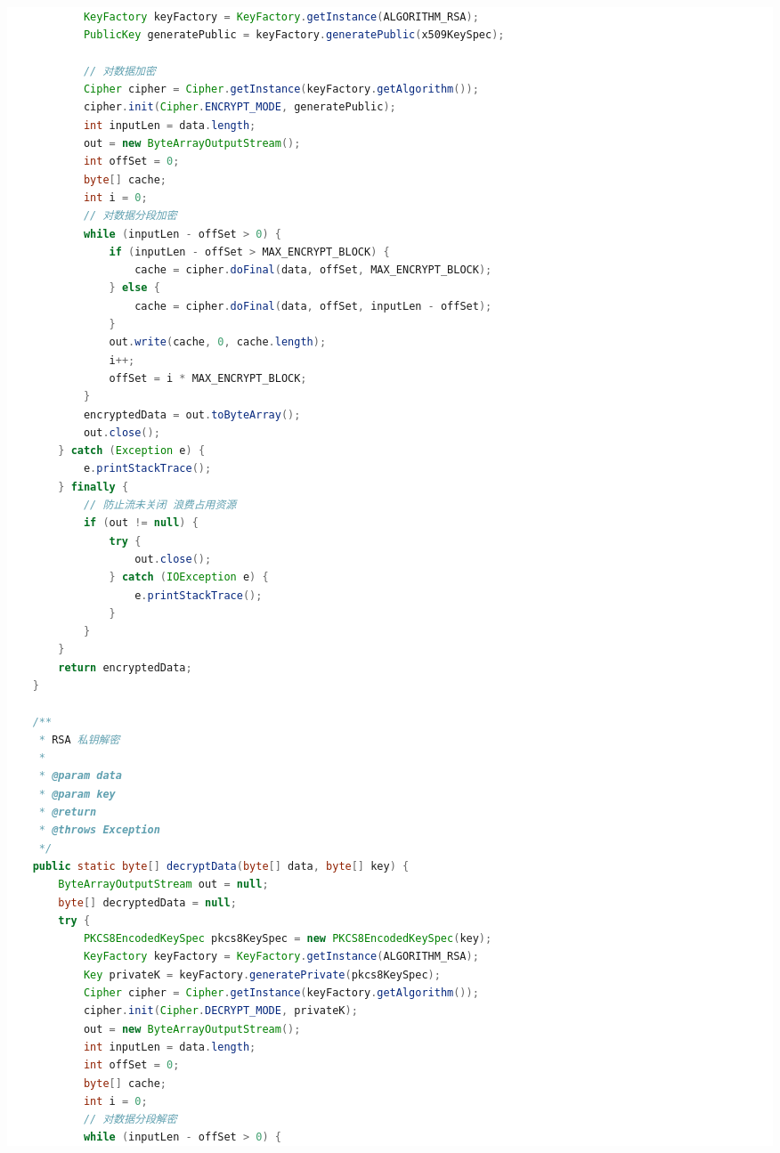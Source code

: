 ```java
			KeyFactory keyFactory = KeyFactory.getInstance(ALGORITHM_RSA);
			PublicKey generatePublic = keyFactory.generatePublic(x509KeySpec);

			// 对数据加密
			Cipher cipher = Cipher.getInstance(keyFactory.getAlgorithm());
			cipher.init(Cipher.ENCRYPT_MODE, generatePublic);
			int inputLen = data.length;
			out = new ByteArrayOutputStream();
			int offSet = 0;
			byte[] cache;
			int i = 0;
			// 对数据分段加密
			while (inputLen - offSet > 0) {
				if (inputLen - offSet > MAX_ENCRYPT_BLOCK) {
					cache = cipher.doFinal(data, offSet, MAX_ENCRYPT_BLOCK);
				} else {
					cache = cipher.doFinal(data, offSet, inputLen - offSet);
				}
				out.write(cache, 0, cache.length);
				i++;
				offSet = i * MAX_ENCRYPT_BLOCK;
			}
			encryptedData = out.toByteArray();
			out.close();
		} catch (Exception e) {
			e.printStackTrace();
		} finally {
			// 防止流未关闭 浪费占用资源
			if (out != null) {
				try {
					out.close();
				} catch (IOException e) {
					e.printStackTrace();
				}
			}
		}
		return encryptedData;
	}

	/**
	 * RSA 私钥解密
	 * 
	 * @param data
	 * @param key
	 * @return
	 * @throws Exception
	 */
	public static byte[] decryptData(byte[] data, byte[] key) {
		ByteArrayOutputStream out = null;
		byte[] decryptedData = null;
		try {
			PKCS8EncodedKeySpec pkcs8KeySpec = new PKCS8EncodedKeySpec(key);
			KeyFactory keyFactory = KeyFactory.getInstance(ALGORITHM_RSA);
			Key privateK = keyFactory.generatePrivate(pkcs8KeySpec);
			Cipher cipher = Cipher.getInstance(keyFactory.getAlgorithm());
			cipher.init(Cipher.DECRYPT_MODE, privateK);
			out = new ByteArrayOutputStream();
			int inputLen = data.length;
			int offSet = 0;
			byte[] cache;
			int i = 0;
			// 对数据分段解密
			while (inputLen - offSet > 0) {
```